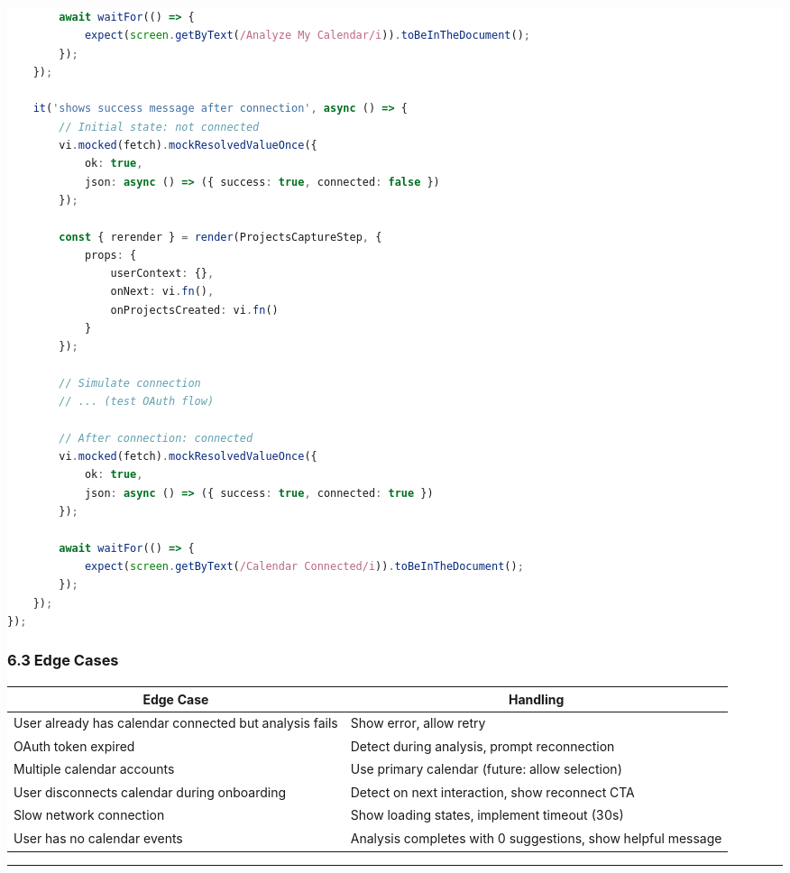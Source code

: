 ```typescript
		await waitFor(() => {
			expect(screen.getByText(/Analyze My Calendar/i)).toBeInTheDocument();
		});
	});

	it('shows success message after connection', async () => {
		// Initial state: not connected
		vi.mocked(fetch).mockResolvedValueOnce({
			ok: true,
			json: async () => ({ success: true, connected: false })
		});

		const { rerender } = render(ProjectsCaptureStep, {
			props: {
				userContext: {},
				onNext: vi.fn(),
				onProjectsCreated: vi.fn()
			}
		});

		// Simulate connection
		// ... (test OAuth flow)

		// After connection: connected
		vi.mocked(fetch).mockResolvedValueOnce({
			ok: true,
			json: async () => ({ success: true, connected: true })
		});

		await waitFor(() => {
			expect(screen.getByText(/Calendar Connected/i)).toBeInTheDocument();
		});
	});
});
```

### 6.3 Edge Cases

| Edge Case                                              | Handling                                                    |
| ------------------------------------------------------ | ----------------------------------------------------------- |
| User already has calendar connected but analysis fails | Show error, allow retry                                     |
| OAuth token expired                                    | Detect during analysis, prompt reconnection                 |
| Multiple calendar accounts                             | Use primary calendar (future: allow selection)              |
| User disconnects calendar during onboarding            | Detect on next interaction, show reconnect CTA              |
| Slow network connection                                | Show loading states, implement timeout (30s)                |
| User has no calendar events                            | Analysis completes with 0 suggestions, show helpful message |

---
